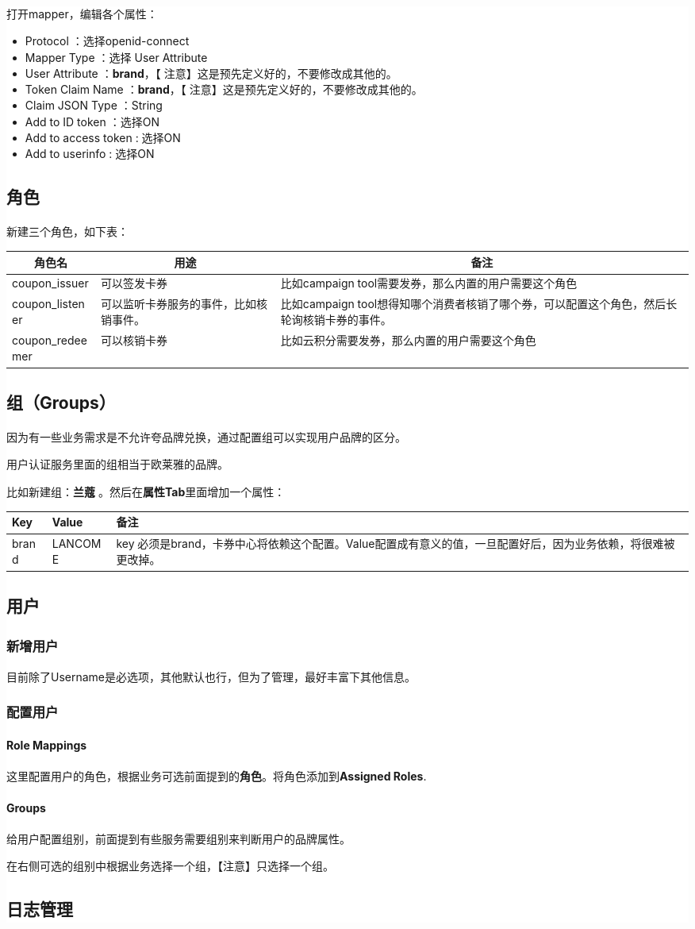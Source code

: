 打开mapper，编辑各个属性：

-  Protocol ：选择openid-connect
-  Mapper Type ：选择 User Attribute
-  User Attribute  ：**brand**，【 注意】这是预先定义好的，不要修改成其他的。
-  Token Claim Name ：**brand**，【 注意】这是预先定义好的，不要修改成其他的。
-  Claim JSON Type ：String
-  Add to ID token  ：选择ON
-  Add to access token : 选择ON
-  Add to userinfo  : 选择ON

## 角色

新建三个角色，如下表：

| 角色名          | 用途                                   | 备注                                                         |
| --------------- | -------------------------------------- | ------------------------------------------------------------ |
| coupon_issuer   | 可以签发卡券                           | 比如campaign tool需要发券，那么内置的用户需要这个角色        |
| coupon_listener | 可以监听卡券服务的事件，比如核销事件。 | 比如campaign tool想得知哪个消费者核销了哪个券，可以配置这个角色，然后长轮询核销卡券的事件。 |
| coupon_redeemer | 可以核销卡券                           | 比如云积分需要发券，那么内置的用户需要这个角色               |

## 组（Groups）

因为有一些业务需求是不允许夸品牌兑换，通过配置组可以实现用户品牌的区分。

用户认证服务里面的组相当于欧莱雅的品牌。

比如新建组：**兰蔻** 。然后在**属性Tab**里面增加一个属性：

| Key   | Value   | 备注                                                         |
| :---- | :------ | :----------------------------------------------------------- |
| brand | LANCOME | key 必须是brand，卡券中心将依赖这个配置。Value配置成有意义的值，一旦配置好后，因为业务依赖，将很难被更改掉。 |

## 用户

### 新增用户

目前除了Username是必选项，其他默认也行，但为了管理，最好丰富下其他信息。

### 配置用户

#### Role Mappings

这里配置用户的角色，根据业务可选前面提到的**角色**。将角色添加到**Assigned Roles**.

#### Groups

给用户配置组别，前面提到有些服务需要组别来判断用户的品牌属性。

在右侧可选的组别中根据业务选择一个组，【注意】只选择一个组。

## 日志管理
